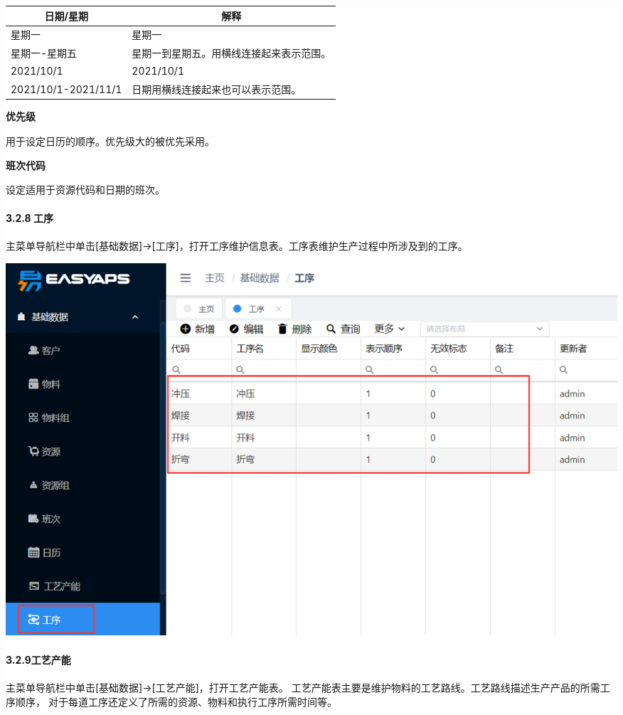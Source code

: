 | **日期/星期**       | **解释**                                 |
|---------------------|------------------------------------------|
| 星期一              | 星期一                                   |
| 星期一-星期五       | 星期一到星期五。用横线连接起来表示范围。 |
| 2021/10/1           | 2021/10/1                                |
| 2021/10/1-2021/11/1 | 日期用横线连接起来也可以表示范围。       |

**优先级**

用于设定日历的顺序。优先级大的被优先采用。

**班次代码**

设定适用于资源代码和日期的班次。

#### 3.2.8 工序

主菜单导航栏中单击[基础数据]→[工序]，打开工序维护信息表。工序表维护生产过程中所涉及到的工序。

![](media1/04e4e553207d72a4aac96ee932236866.png)

#### 3.2.9工艺产能

主菜单导航栏中单击[基础数据]→[工艺产能]，打开工艺产能表。 工艺产能表主要是维护物料的工艺路线。工艺路线描述生产产品的所需工序顺序， 对于每道工序还定义了所需的资源、物料和执行工序所需时间等。
